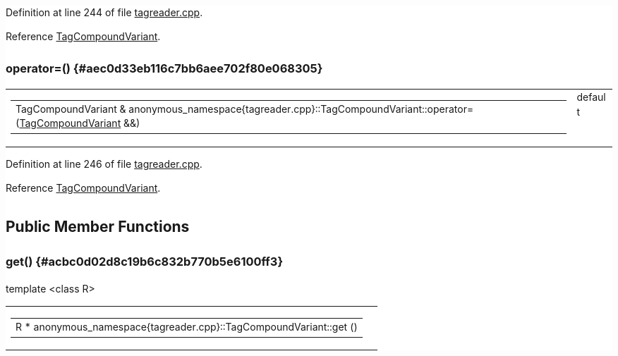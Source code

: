 


<p>Definition at line 244 of file <a href="/web-doxygen/docs/api/files/src/tagreader-cpp">tagreader.cpp</a>.</p>


<p>Reference <a href="#a539d6efdb511dab3ec85713d00b1aafe">TagCompoundVariant</a>.</p>

</div>
</div>

### operator=() {#aec0d33eb116c7bb6aee702f80e068305}

<div class="doxyMemberItem">
<div class="doxyMemberProto">
<table class="doxyMemberLabels">
<tr class="doxyMemberLabels">
<td class="doxyMemberLabelsLeft">
<table class="doxyMemberName">
<tr>
<td class="doxyMemberName">TagCompoundVariant &amp; anonymous_namespace{tagreader.cpp}::TagCompoundVariant::operator= (<a href="/web-doxygen/docs/api/classes/anonymous-tagreader-cpp-/tagcompoundvariant">TagCompoundVariant</a> &amp;&amp;)</td>
</tr>
</table>
</td>
<td class="doxyMemberLabelsRight">
<span class="doxyMemberLabels">
<span class="doxyMemberLabel default">default</span>
</span>
</td>
</tr>
</table>
</div>
<div class="doxyMemberDoc">



<p>Definition at line 246 of file <a href="/web-doxygen/docs/api/files/src/tagreader-cpp">tagreader.cpp</a>.</p>


<p>Reference <a href="#a539d6efdb511dab3ec85713d00b1aafe">TagCompoundVariant</a>.</p>

</div>
</div>

</div>

<div class="doxySectionDef">

## Public Member Functions

### get() {#acbc0d02d8c19b6c832b770b5e6100ff3}

<div class="doxyMemberItem">
<div class="doxyMemberProto">
<div class="doxyMemberTemplate">template &lt;class R&gt;</div>
<table class="doxyMemberLabels">
<tr class="doxyMemberLabels">
<td class="doxyMemberLabelsLeft">
<table class="doxyMemberName">
<tr>
<td class="doxyMemberName">R * anonymous_namespace{tagreader.cpp}::TagCompoundVariant::get ()</td>
</tr>
</table>
</td>
<td class="doxyMemberLabelsRight">
<span class="doxyMemberLabels">
